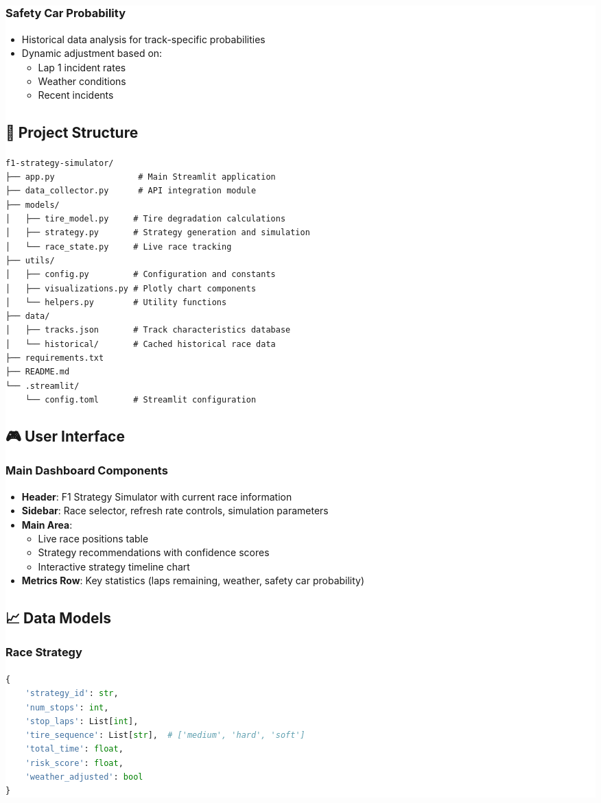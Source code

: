 ### Safety Car Probability
- Historical data analysis for track-specific probabilities
- Dynamic adjustment based on:
  - Lap 1 incident rates
  - Weather conditions
  - Recent incidents

## 📁 Project Structure

```
f1-strategy-simulator/
├── app.py                 # Main Streamlit application
├── data_collector.py      # API integration module
├── models/
│   ├── tire_model.py     # Tire degradation calculations
│   ├── strategy.py       # Strategy generation and simulation
│   └── race_state.py     # Live race tracking
├── utils/
│   ├── config.py         # Configuration and constants
│   ├── visualizations.py # Plotly chart components
│   └── helpers.py        # Utility functions
├── data/
│   ├── tracks.json       # Track characteristics database
│   └── historical/       # Cached historical race data
├── requirements.txt
├── README.md
└── .streamlit/
    └── config.toml       # Streamlit configuration
```

## 🎮 User Interface

### Main Dashboard Components
- **Header**: F1 Strategy Simulator with current race information
- **Sidebar**: Race selector, refresh rate controls, simulation parameters
- **Main Area**:
  - Live race positions table
  - Strategy recommendations with confidence scores
  - Interactive strategy timeline chart
- **Metrics Row**: Key statistics (laps remaining, weather, safety car probability)

## 📈 Data Models

### Race Strategy
```python
{
    'strategy_id': str,
    'num_stops': int,
    'stop_laps': List[int],
    'tire_sequence': List[str],  # ['medium', 'hard', 'soft']
    'total_time': float,
    'risk_score': float,
    'weather_adjusted': bool
}
```

